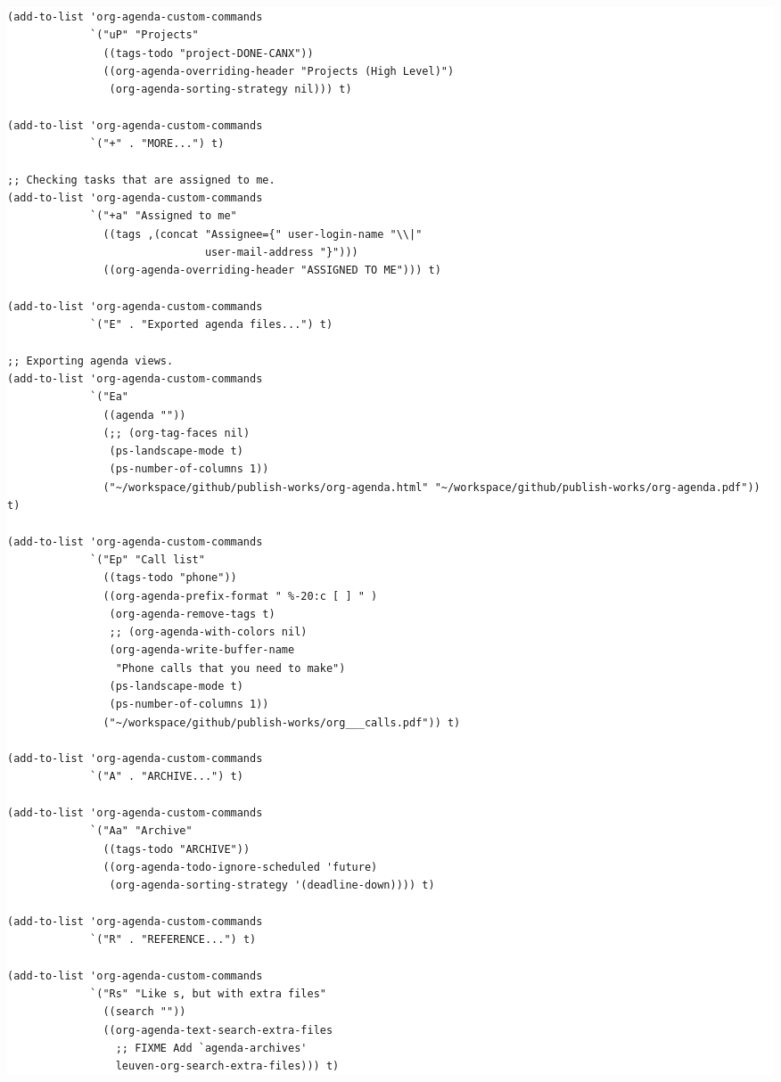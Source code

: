     (add-to-list 'org-agenda-custom-commands
                 `("uP" "Projects"
                   ((tags-todo "project-DONE-CANX"))
                   ((org-agenda-overriding-header "Projects (High Level)")
                    (org-agenda-sorting-strategy nil))) t)
    
    (add-to-list 'org-agenda-custom-commands
                 `("+" . "MORE...") t)
    
    ;; Checking tasks that are assigned to me.
    (add-to-list 'org-agenda-custom-commands
                 `("+a" "Assigned to me"
                   ((tags ,(concat "Assignee={" user-login-name "\\|"
                                   user-mail-address "}")))
                   ((org-agenda-overriding-header "ASSIGNED TO ME"))) t)
    
    (add-to-list 'org-agenda-custom-commands
                 `("E" . "Exported agenda files...") t)
    
    ;; Exporting agenda views.
    (add-to-list 'org-agenda-custom-commands
                 `("Ea"
                   ((agenda ""))
                   (;; (org-tag-faces nil)
                    (ps-landscape-mode t)
                    (ps-number-of-columns 1))
                   ("~/workspace/github/publish-works/org-agenda.html" "~/workspace/github/publish-works/org-agenda.pdf")) t)
    
    (add-to-list 'org-agenda-custom-commands
                 `("Ep" "Call list"
                   ((tags-todo "phone"))
                   ((org-agenda-prefix-format " %-20:c [ ] " )
                    (org-agenda-remove-tags t)
                    ;; (org-agenda-with-colors nil)
                    (org-agenda-write-buffer-name
                     "Phone calls that you need to make")
                    (ps-landscape-mode t)
                    (ps-number-of-columns 1))
                   ("~/workspace/github/publish-works/org___calls.pdf")) t)
    
    (add-to-list 'org-agenda-custom-commands
                 `("A" . "ARCHIVE...") t)
    
    (add-to-list 'org-agenda-custom-commands
                 `("Aa" "Archive"
                   ((tags-todo "ARCHIVE"))
                   ((org-agenda-todo-ignore-scheduled 'future)
                    (org-agenda-sorting-strategy '(deadline-down)))) t)
    
    (add-to-list 'org-agenda-custom-commands
                 `("R" . "REFERENCE...") t)
    
    (add-to-list 'org-agenda-custom-commands
                 `("Rs" "Like s, but with extra files"
                   ((search ""))
                   ((org-agenda-text-search-extra-files
                     ;; FIXME Add `agenda-archives'
                     leuven-org-search-extra-files))) t)
    
